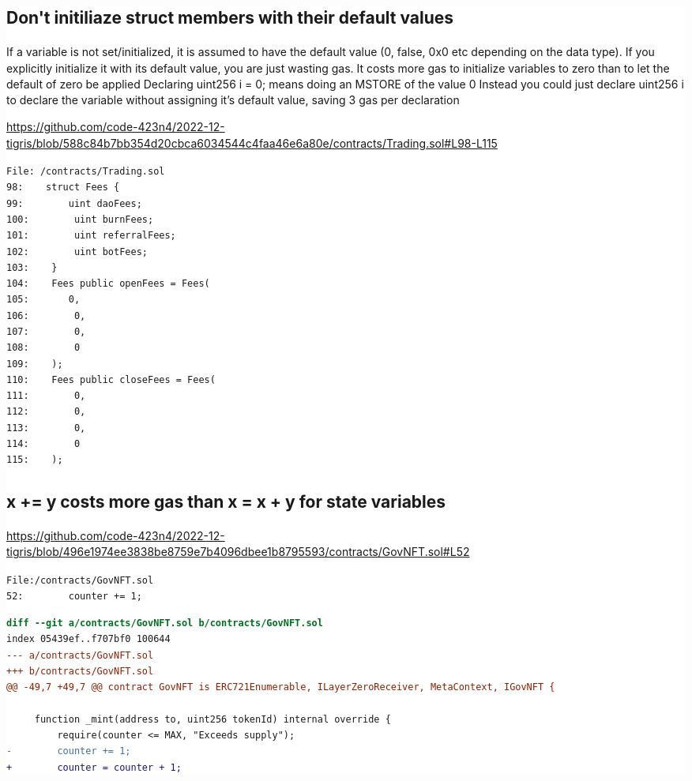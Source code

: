 ## Don't initiliaze struct members with their default values

If a variable is not set/initialized, it is assumed to have the default value (0, false, 0x0 etc depending on the data type). If you explicitly initialize it with its default value, you are just wasting gas.
It costs more gas to initialize variables to zero than to let the default of zero be applied
Declaring uint256 i = 0; means doing an MSTORE of the value 0 Instead you could just declare uint256 i to declare the variable without assigning it’s default value, saving 3 gas per declaration

https://github.com/code-423n4/2022-12-tigris/blob/588c84b7bb354d20cbca6034544c4faa46e6a80e/contracts/Trading.sol#L98-L115

```solidity
File: /contracts/Trading.sol
98:    struct Fees {
99:        uint daoFees;
100:        uint burnFees;
101:        uint referralFees;
102:        uint botFees;
103:    }
104:    Fees public openFees = Fees(
105:       0,
106:        0,
107:        0,
108:        0
109:    );
110:    Fees public closeFees = Fees(
111:        0,
112:        0,
113:        0,
114:        0
115:    );
```

## x += y costs more gas than x = x + y for state variables

https://github.com/code-423n4/2022-12-tigris/blob/496e1974ee3838be8759e7b4096dbee1b8795593/contracts/GovNFT.sol#L52

```solidity
File:/contracts/GovNFT.sol
52:        counter += 1;
```

```diff
diff --git a/contracts/GovNFT.sol b/contracts/GovNFT.sol
index 05439ef..f707bf0 100644
--- a/contracts/GovNFT.sol
+++ b/contracts/GovNFT.sol
@@ -49,7 +49,7 @@ contract GovNFT is ERC721Enumerable, ILayerZeroReceiver, MetaContext, IGovNFT {

     function _mint(address to, uint256 tokenId) internal override {
         require(counter <= MAX, "Exceeds supply");
-        counter += 1;
+        counter = counter + 1;
```
